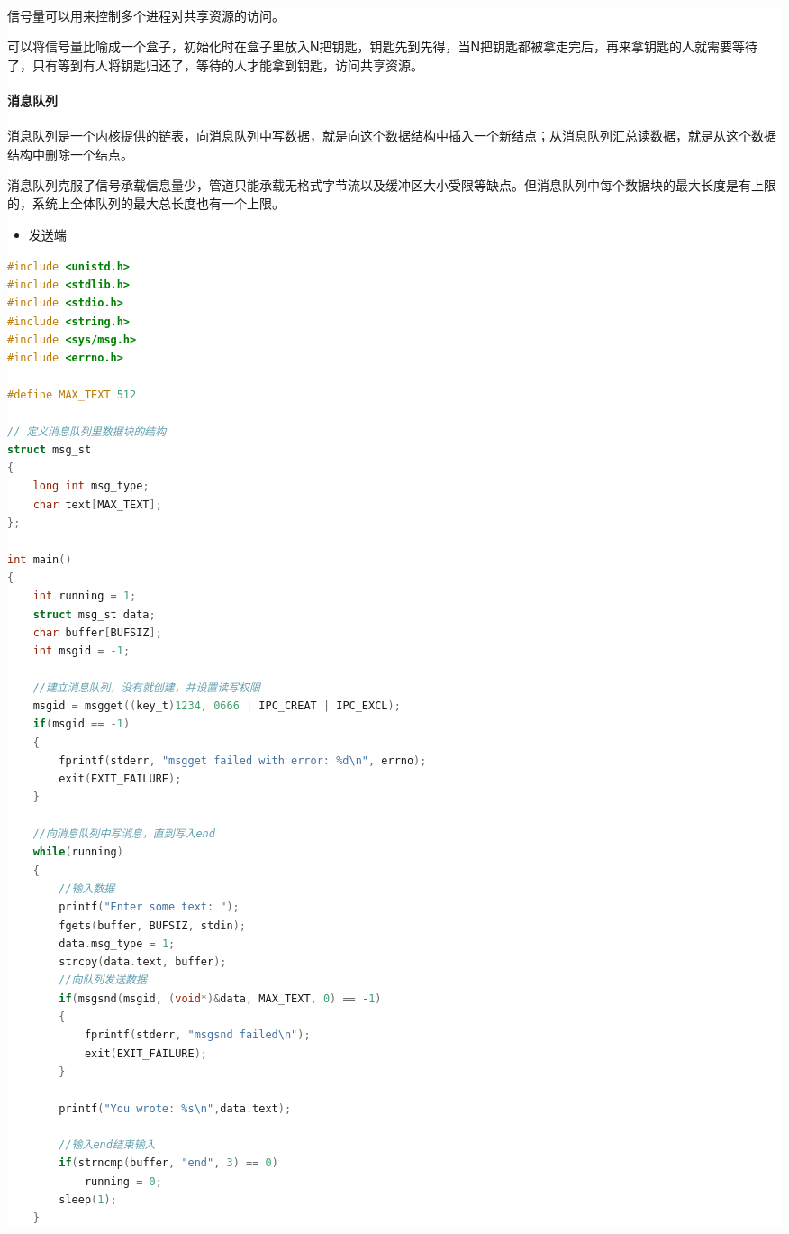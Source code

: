 信号量可以用来控制多个进程对共享资源的访问。

可以将信号量比喻成一个盒子，初始化时在盒子里放入N把钥匙，钥匙先到先得，当N把钥匙都被拿走完后，再来拿钥匙的人就需要等待了，只有等到有人将钥匙归还了，等待的人才能拿到钥匙，访问共享资源。

#### 消息队列

消息队列是一个内核提供的链表，向消息队列中写数据，就是向这个数据结构中插入一个新结点；从消息队列汇总读数据，就是从这个数据结构中删除一个结点。

消息队列克服了信号承载信息量少，管道只能承载无格式字节流以及缓冲区大小受限等缺点。但消息队列中每个数据块的最大长度是有上限的，系统上全体队列的最大总长度也有一个上限。

- 发送端

```c
#include <unistd.h>
#include <stdlib.h>
#include <stdio.h>
#include <string.h>
#include <sys/msg.h>
#include <errno.h>
 
#define MAX_TEXT 512

// 定义消息队列里数据块的结构
struct msg_st
{
	long int msg_type;
	char text[MAX_TEXT];
};
 
int main()
{
	int running = 1;
	struct msg_st data;
	char buffer[BUFSIZ];
	int msgid = -1;
 
	//建立消息队列，没有就创建，并设置读写权限
	msgid = msgget((key_t)1234, 0666 | IPC_CREAT | IPC_EXCL);
	if(msgid == -1)
	{
		fprintf(stderr, "msgget failed with error: %d\n", errno);
		exit(EXIT_FAILURE);
	}
 
	//向消息队列中写消息，直到写入end
	while(running)
	{
		//输入数据
		printf("Enter some text: ");
		fgets(buffer, BUFSIZ, stdin);
		data.msg_type = 1;  
		strcpy(data.text, buffer);
		//向队列发送数据
		if(msgsnd(msgid, (void*)&data, MAX_TEXT, 0) == -1)
		{
			fprintf(stderr, "msgsnd failed\n");
			exit(EXIT_FAILURE);
		}

		printf("You wrote: %s\n",data.text);

		//输入end结束输入
		if(strncmp(buffer, "end", 3) == 0)
			running = 0;
		sleep(1);
	}
```